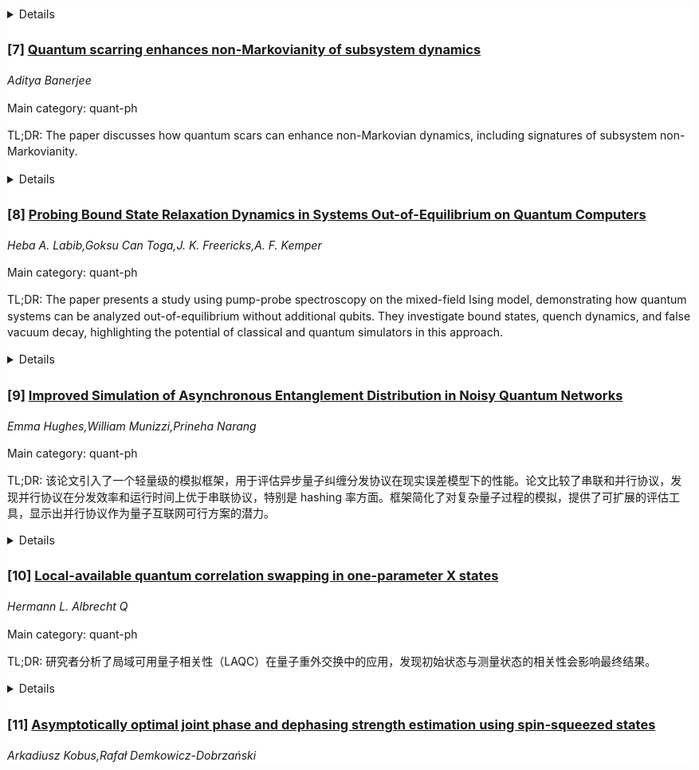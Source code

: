 <details><summary>Details</summary></details>


### [7] [Quantum scarring enhances non-Markovianity of subsystem dynamics](https://arxiv.org/abs/2507.23757)
*Aditya Banerjee*

Main category: quant-ph

TL;DR: The paper discusses how quantum scars can enhance non-Markovian dynamics, including signatures of subsystem non-Markovianity.


<details><summary>Details</summary></details>


### [8] [Probing Bound State Relaxation Dynamics in Systems Out-of-Equilibrium on Quantum Computers](https://arxiv.org/abs/2507.22988)
*Heba A. Labib,Goksu Can Toga,J. K. Freericks,A. F. Kemper*

Main category: quant-ph

TL;DR: The paper presents a study using pump-probe spectroscopy on the mixed-field Ising model, demonstrating how quantum systems can be analyzed out-of-equilibrium without additional qubits. They investigate bound states, quench dynamics, and false vacuum decay, highlighting the potential of classical and quantum simulators in this approach.


<details><summary>Details</summary></details>


### [9] [Improved Simulation of Asynchronous Entanglement Distribution in Noisy Quantum Networks](https://arxiv.org/abs/2507.22992)
*Emma Hughes,William Munizzi,Prineha Narang*

Main category: quant-ph

TL;DR: 该论文引入了一个轻量级的模拟框架，用于评估异步量子纠缠分发协议在现实误差模型下的性能。论文比较了串联和并行协议，发现并行协议在分发效率和运行时间上优于串联协议，特别是 hashing 率方面。框架简化了对复杂量子过程的模拟，提供了可扩展的评估工具，显示出并行协议作为量子互联网可行方案的潜力。


<details><summary>Details</summary></details>


### [10] [Local-available quantum correlation swapping in one-parameter X states](https://arxiv.org/abs/2507.23142)
*Hermann L. Albrecht Q*

Main category: quant-ph

TL;DR: 研究者分析了局域可用量子相关性（LAQC）在量子重外交换中的应用，发现初始状态与测量状态的相关性会影响最终结果。


<details><summary>Details</summary></details>


### [11] [Asymptotically optimal joint phase and dephasing strength estimation using spin-squeezed states](https://arxiv.org/abs/2507.22997)
*Arkadiusz Kobus,Rafał Demkowicz-Dobrzański*
